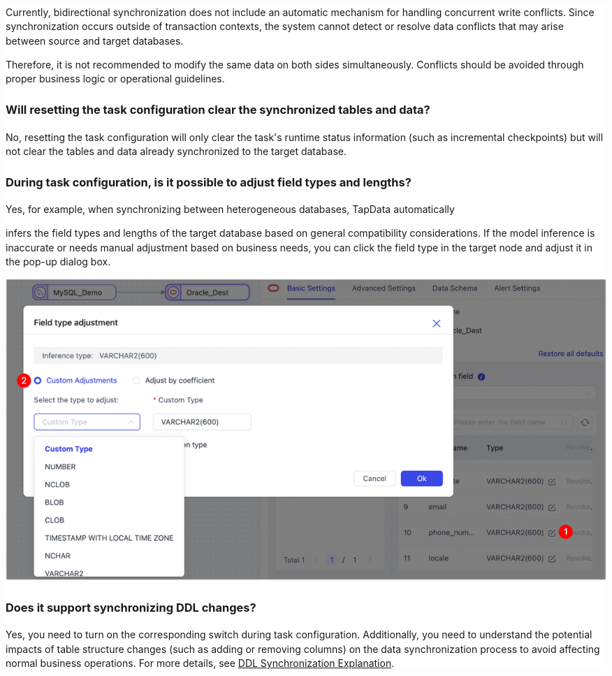 Currently, bidirectional synchronization does not include an automatic mechanism for handling concurrent write conflicts. Since synchronization occurs outside of transaction contexts, the system cannot detect or resolve data conflicts that may arise between source and target databases.

Therefore, it is not recommended to modify the same data on both sides simultaneously. Conflicts should be avoided through proper business logic or operational guidelines.

### Will resetting the task configuration clear the synchronized tables and data?

No, resetting the task configuration will only clear the task's runtime status information (such as incremental checkpoints) but will not clear the tables and data already synchronized to the target database.

### During task configuration, is it possible to adjust field types and lengths?

Yes, for example, when synchronizing between heterogeneous databases, TapData automatically

infers the field types and lengths of the target database based on general compatibility considerations. If the model inference is inaccurate or needs manual adjustment based on business needs, you can click the field type in the target node and adjust it in the pop-up dialog box.

![Adjust Field Type and Length](../images/adjust_column_type.png)

### Does it support synchronizing DDL changes?

Yes, you need to turn on the corresponding switch during task configuration. Additionally, you need to understand the potential impacts of table structure changes (such as adding or removing columns) on the data synchronization process to avoid affecting normal business operations. For more details, see [DDL Synchronization Explanation](../case-practices/best-practice/handle-schema-changes.md).
